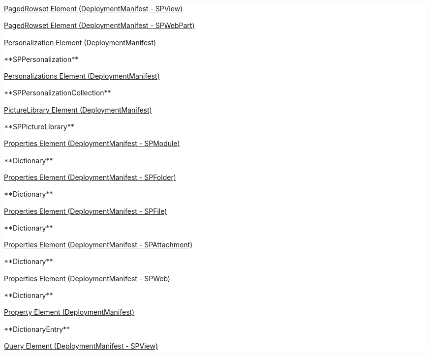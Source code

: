 <td align="left"></td>
</tr>
<tr class="even">
<td align="left"><p><a href="pagedrowset-element-deploymentmanifestspview.md">PagedRowset Element (DeploymentManifest - SPView)</a></p></td>
<td align="left"></td>
</tr>
<tr class="odd">
<td align="left"><p><a href="pagedrowset-element-deploymentmanifestspwebpart.md">PagedRowset Element (DeploymentManifest - SPWebPart)</a></p></td>
<td align="left"></td>
</tr>
<tr class="even">
<td align="left"><p><a href="personalization-element-deploymentmanifest.md">Personalization Element (DeploymentManifest)</a></p></td>
<td align="left"><p>**SPPersonalization**</p></td>
</tr>
<tr class="odd">
<td align="left"><p><a href="personalizations-element-deploymentmanifest.md">Personalizations Element (DeploymentManifest)</a></p></td>
<td align="left"><p>**SPPersonalizationCollection**</p></td>
</tr>
<tr class="even">
<td align="left"><p><a href="picturelibrary-element-deploymentmanifest.md">PictureLibrary Element (DeploymentManifest)</a></p></td>
<td align="left"><p>**SPPictureLibrary**</p></td>
</tr>
<tr class="odd">
<td align="left"><p><a href="properties-element-deploymentmanifestspmodule.md">Properties Element (DeploymentManifest - SPModule)</a></p></td>
<td align="left"><p>**Dictionary**</p></td>
</tr>
<tr class="even">
<td align="left"><p><a href="properties-element-deploymentmanifestspfolder.md">Properties Element (DeploymentManifest - SPFolder)</a></p></td>
<td align="left"><p>**Dictionary**</p></td>
</tr>
<tr class="odd">
<td align="left"><p><a href="properties-element-deploymentmanifestspfile.md">Properties Element (DeploymentManifest - SPFile)</a></p></td>
<td align="left"><p>**Dictionary**</p></td>
</tr>
<tr class="even">
<td align="left"><p><a href="properties-element-deploymentmanifestspattachment.md">Properties Element (DeploymentManifest - SPAttachment)</a></p></td>
<td align="left"><p>**Dictionary**</p></td>
</tr>
<tr class="odd">
<td align="left"><p><a href="properties-element-deploymentmanifestspweb.md">Properties Element (DeploymentManifest - SPWeb)</a></p></td>
<td align="left"><p>**Dictionary**</p></td>
</tr>
<tr class="even">
<td align="left"><p><a href="property-element-deploymentmanifest.md">Property Element (DeploymentManifest)</a></p></td>
<td align="left"><p>**DictionaryEntry**</p></td>
</tr>
<tr class="odd">
<td align="left"><p><a href="query-element-deploymentmanifestspview.md">Query Element (DeploymentManifest - SPView)</a></p></td>
<td align="left"></td>
</tr>
<tr class="even">